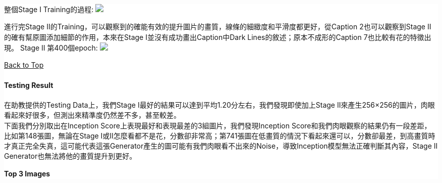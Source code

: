 整個Stage I Training的過程:
<img src="images/Result.gif">

進行完Stage II的Training，可以觀察到的確能有效的提升圖片的畫質，線條的細緻度和平滑度都更好，從Caption 2也可以觀察到Stage II的確有幫原圖添加細節的作用，本來在Stage I並沒有成功畫出Caption中Dark Lines的敘述；原本不成形的Caption 7也比較有花的特徵出現。
Stage II 第400個epoch:
<img src="images/StageII_994.png">

[Back to Top](#Top)

<a id='Testing-Result'></a>
#### Testing Result
在助教提供的Testing Data上，我們Stage I最好的結果可以達到平均1.20分左右，我們發現即使加上Stage II來產生256×256的圖片，肉眼看起來好很多，但測出來精準度仍然差不多，甚至較差。  
下面我們分別取出在Inception Score上表現最好和表現最差的3組圖片，我們發現Inception Score和我們肉眼觀察的結果仍有一段差距，比如第148張圖，無論在Stage I或II怎麼看都不是花，分數卻非常高；第741張圖在低畫質的情況下看起來還可以，分數卻最差，到高畫質時才真正完全失真，這可能代表這張Generator產生的圖可能有我們肉眼看不出來的Noise，導致Inception模型無法正確判斷其內容，Stage II Generator也無法將他的畫質提升到更好。  

<a id='Top-3'></a>
**Top 3 Images**  